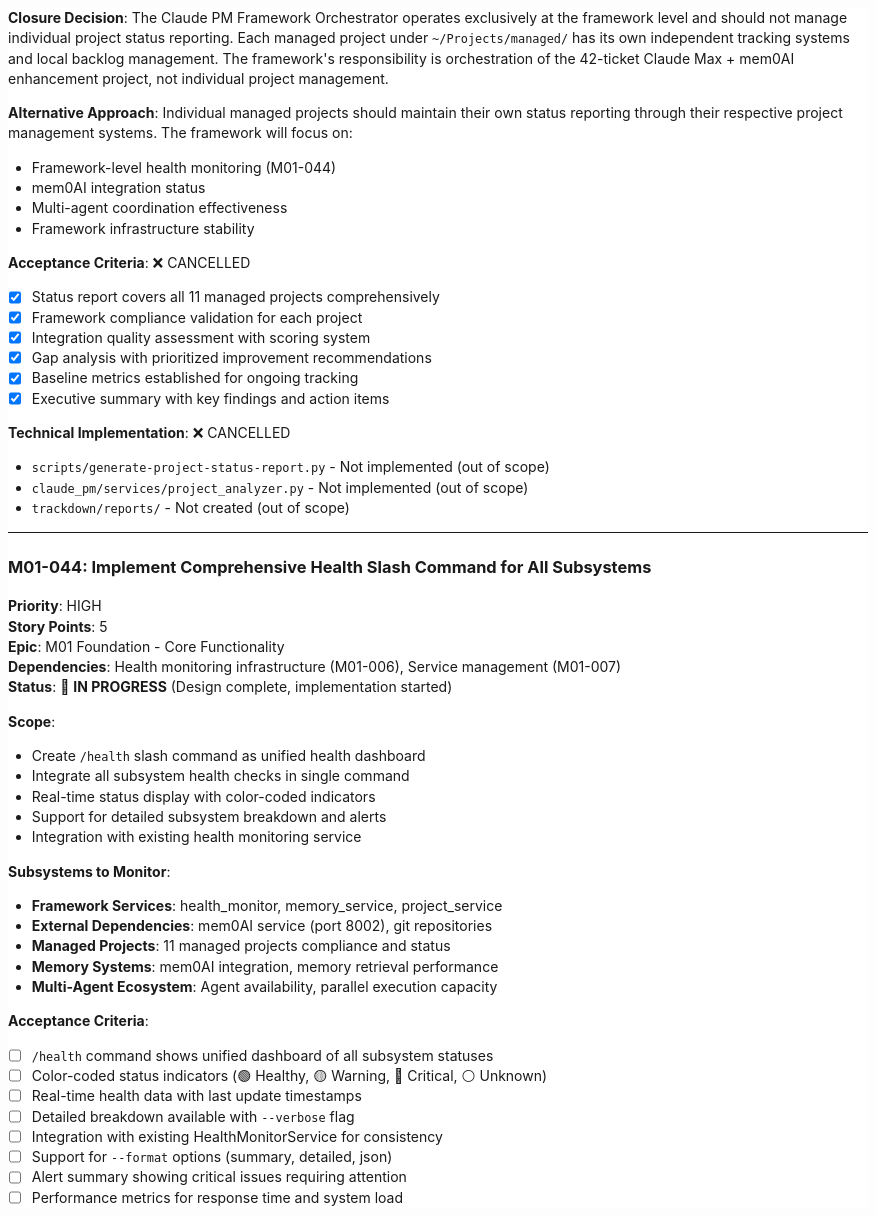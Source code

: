 **Closure Decision**:
The Claude PM Framework Orchestrator operates exclusively at the framework level and should not manage individual project status reporting. Each managed project under `~/Projects/managed/` has its own independent tracking systems and local backlog management. The framework's responsibility is orchestration of the 42-ticket Claude Max + mem0AI enhancement project, not individual project management.

**Alternative Approach**:
Individual managed projects should maintain their own status reporting through their respective project management systems. The framework will focus on:
- Framework-level health monitoring (M01-044)
- mem0AI integration status
- Multi-agent coordination effectiveness
- Framework infrastructure stability

**Acceptance Criteria**: ❌ CANCELLED
- [x] Status report covers all 11 managed projects comprehensively
- [x] Framework compliance validation for each project
- [x] Integration quality assessment with scoring system
- [x] Gap analysis with prioritized improvement recommendations
- [x] Baseline metrics established for ongoing tracking
- [x] Executive summary with key findings and action items

**Technical Implementation**: ❌ CANCELLED
- `scripts/generate-project-status-report.py` - Not implemented (out of scope)
- `claude_pm/services/project_analyzer.py` - Not implemented (out of scope)
- `trackdown/reports/` - Not created (out of scope)

---

### M01-044: Implement Comprehensive Health Slash Command for All Subsystems
**Priority**: HIGH  
**Story Points**: 5  
**Epic**: M01 Foundation - Core Functionality  
**Dependencies**: Health monitoring infrastructure (M01-006), Service management (M01-007)  
**Status**: 🔄 **IN PROGRESS** (Design complete, implementation started)

**Scope**:
- Create `/health` slash command as unified health dashboard
- Integrate all subsystem health checks in single command
- Real-time status display with color-coded indicators
- Support for detailed subsystem breakdown and alerts
- Integration with existing health monitoring service

**Subsystems to Monitor**:
- **Framework Services**: health_monitor, memory_service, project_service
- **External Dependencies**: mem0AI service (port 8002), git repositories
- **Managed Projects**: 11 managed projects compliance and status
- **Memory Systems**: mem0AI integration, memory retrieval performance
- **Multi-Agent Ecosystem**: Agent availability, parallel execution capacity

**Acceptance Criteria**:
- [ ] `/health` command shows unified dashboard of all subsystem statuses
- [ ] Color-coded status indicators (🟢 Healthy, 🟡 Warning, 🔴 Critical, ⚪ Unknown)
- [ ] Real-time health data with last update timestamps
- [ ] Detailed breakdown available with `--verbose` flag
- [ ] Integration with existing HealthMonitorService for consistency
- [ ] Support for `--format` options (summary, detailed, json)
- [ ] Alert summary showing critical issues requiring attention
- [ ] Performance metrics for response time and system load
